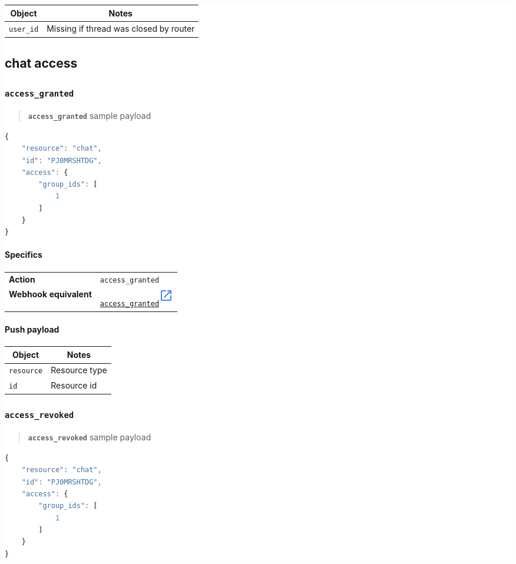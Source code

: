 | Object      | Notes                                  |
| ----------- | -------------------------------------- |
| `user_id`   | Missing if thread was closed by router |


## chat access

### `access_granted`

> **`access_granted`** sample payload

```js
{
	"resource": "chat",
	"id": "PJ0MRSHTDG",
	"access": {
		"group_ids": [
			1
		]
	}
}
```

#### Specifics

|  |  |
|-------|--------|
| **Action**   | `access_granted`  |
| **Webhook equivalent**| [`access_granted`](../agent-chat-web-api/#access-granted)<sup>[![LiveChat Link](link.svg)](../agent-chat-web-api/#access-granted) |


#### Push payload

| Object     | Notes         |
| ---------- | ------------- |
| `resource` | Resource type |
| `id`       | Resource id   |



### `access_revoked`

> **`access_revoked`** sample payload

```js
{
	"resource": "chat",
	"id": "PJ0MRSHTDG",
	"access": {
		"group_ids": [
			1
		]
	}
}
```
